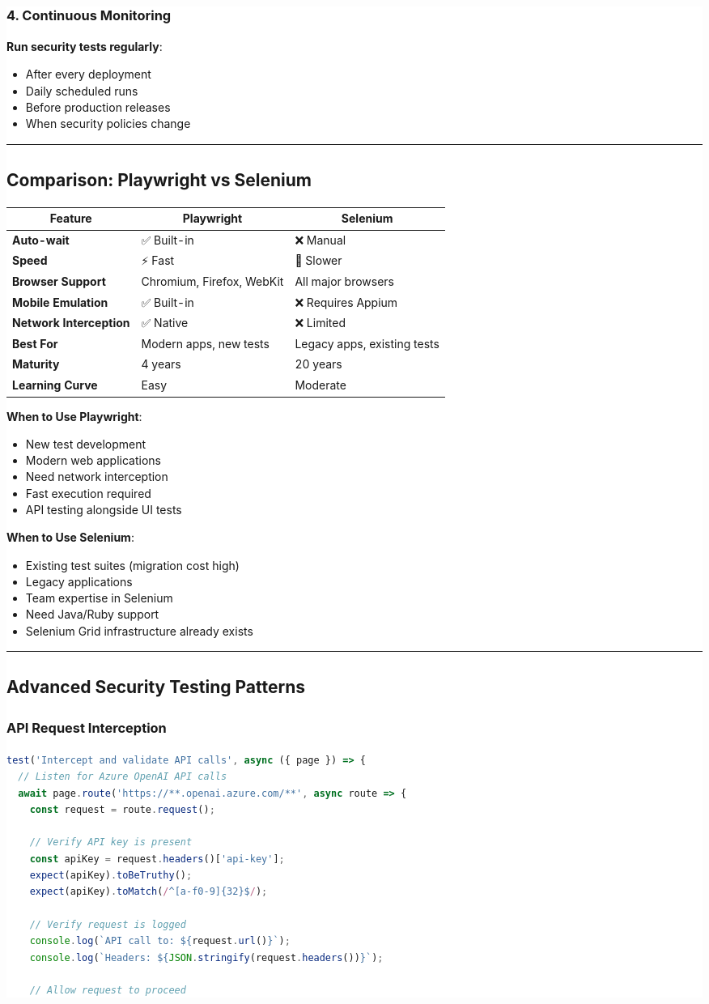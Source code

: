 ### 4. Continuous Monitoring

**Run security tests regularly**:
- After every deployment
- Daily scheduled runs
- Before production releases
- When security policies change

---

## Comparison: Playwright vs Selenium

| Feature | Playwright | Selenium |
|---------|-----------|----------|
| **Auto-wait** | ✅ Built-in | ❌ Manual |
| **Speed** | ⚡ Fast | 🐢 Slower |
| **Browser Support** | Chromium, Firefox, WebKit | All major browsers |
| **Mobile Emulation** | ✅ Built-in | ❌ Requires Appium |
| **Network Interception** | ✅ Native | ❌ Limited |
| **Best For** | Modern apps, new tests | Legacy apps, existing tests |
| **Maturity** | 4 years | 20 years |
| **Learning Curve** | Easy | Moderate |

**When to Use Playwright**:
- New test development
- Modern web applications
- Need network interception
- Fast execution required
- API testing alongside UI tests

**When to Use Selenium**:
- Existing test suites (migration cost high)
- Legacy applications
- Team expertise in Selenium
- Need Java/Ruby support
- Selenium Grid infrastructure already exists

---

## Advanced Security Testing Patterns

### API Request Interception

```typescript
test('Intercept and validate API calls', async ({ page }) => {
  // Listen for Azure OpenAI API calls
  await page.route('https://**.openai.azure.com/**', async route => {
    const request = route.request();
    
    // Verify API key is present
    const apiKey = request.headers()['api-key'];
    expect(apiKey).toBeTruthy();
    expect(apiKey).toMatch(/^[a-f0-9]{32}$/);
    
    // Verify request is logged
    console.log(`API call to: ${request.url()}`);
    console.log(`Headers: ${JSON.stringify(request.headers())}`);
    
    // Allow request to proceed
```